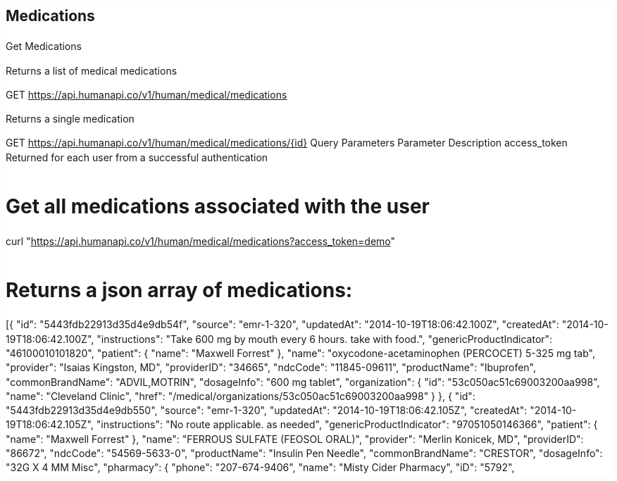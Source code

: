 ## Medications
Get Medications

Returns a list of medical medications

GET https://api.humanapi.co/v1/human/medical/medications

Returns a single medication

GET https://api.humanapi.co/v1/human/medical/medications/{id}
Query Parameters
Parameter 	Description
access_token 	Returned for each user from a successful authentication


# Get all medications associated with the user
curl "https://api.humanapi.co/v1/human/medical/medications?access_token=demo"

# Returns a json array of medications:
[{
  "id": "5443fdb22913d35d4e9db54f",
  "source": "emr-1-320",
  "updatedAt": "2014-10-19T18:06:42.100Z",
  "createdAt": "2014-10-19T18:06:42.100Z",
  "instructions": "Take 600 mg by mouth every 6 hours. take with food.",
  "genericProductIndicator": "46100010101820",
  "patient": {
    "name": "Maxwell Forrest"
  },
  "name": "oxycodone-acetaminophen (PERCOCET) 5-325 mg tab",
  "provider": "Isaias Kingston, MD",
  "providerID": "34665",
  "ndcCode": "11845-09611",
  "productName": "Ibuprofen",
  "commonBrandName": "ADVIL,MOTRIN",
  "dosageInfo": "600 mg tablet",
  "organization": {
    "id": "53c050ac51c69003200aa998",
    "name": "Cleveland Clinic",
    "href": "/medical/organizations/53c050ac51c69003200aa998"
  }
}, {
  "id": "5443fdb22913d35d4e9db550",
  "source": "emr-1-320",
  "updatedAt": "2014-10-19T18:06:42.105Z",
  "createdAt": "2014-10-19T18:06:42.105Z",
  "instructions": "No route applicable. as needed",
  "genericProductIndicator": "97051050146366",
  "patient": {
    "name": "Maxwell Forrest"
  },
  "name": "FERROUS SULFATE (FEOSOL ORAL)",
  "provider": "Merlin Konicek, MD",
  "providerID": "86672",
  "ndcCode": "54569-5633-0",
  "productName": "Insulin Pen Needle",
  "commonBrandName": "CRESTOR",
  "dosageInfo": "32G X 4 MM Misc",
  "pharmacy": {
    "phone": "207-674-9406",
    "name": "Misty Cider Pharmacy",
    "iD": "5792",